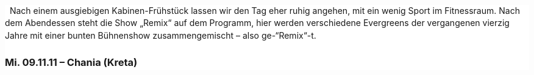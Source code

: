 <img loading="lazy" src="/assets/2011/12/celebrity_silhouette_6.jpg" alt="" title="kleine Fähre in der Straße von Messina"   class="alignnone size-full wp-image-495" srcset="/assets/2011/12/celebrity_silhouette_6.jpg 606w, /assets/2011/12/celebrity_silhouette_6-300x200.jpg 300w" sizes="(max-width: 606px) 85vw, 606px" />

<img loading="lazy" src="/assets/2011/12/celebrity_silhouette_7.jpg" alt="" title="Straße von Messina"   class="alignnone size-full wp-image-496" srcset="/assets/2011/12/celebrity_silhouette_7.jpg 606w, /assets/2011/12/celebrity_silhouette_7-300x200.jpg 300w" sizes="(max-width: 606px) 85vw, 606px" />
Nach einem ausgiebigen Kabinen-Frühstück lassen wir den Tag eher ruhig angehen, mit ein wenig Sport im Fitnessraum.
Nach dem Abendessen steht die Show „Remix“ auf dem Programm, hier werden verschiedene Evergreens der vergangenen vierzig Jahre mit einer bunten Bühnenshow zusammengemischt – also ge-“Remix“-t.

### Mi. 09.11.11 – Chania (Kreta)
